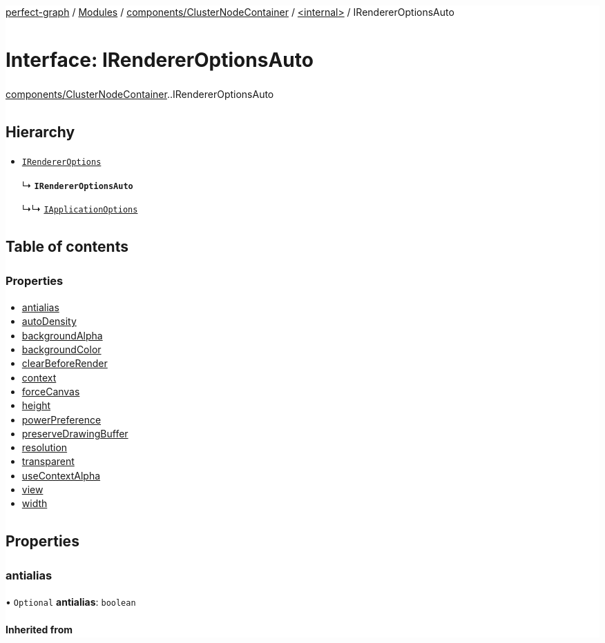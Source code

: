 [perfect-graph](../README.md) / [Modules](../modules.md) / [components/ClusterNodeContainer](../modules/components_ClusterNodeContainer.md) / [<internal\>](../modules/components_ClusterNodeContainer._internal_.md) / IRendererOptionsAuto

# Interface: IRendererOptionsAuto

[components/ClusterNodeContainer](../modules/components_ClusterNodeContainer.md).[<internal>](../modules/components_ClusterNodeContainer._internal_.md).IRendererOptionsAuto

## Hierarchy

- [`IRendererOptions`](components_ClusterNodeContainer._internal_.IRendererOptions.md)

  ↳ **`IRendererOptionsAuto`**

  ↳↳ [`IApplicationOptions`](components_ClusterNodeContainer._internal_.IApplicationOptions.md)

## Table of contents

### Properties

- [antialias](components_ClusterNodeContainer._internal_.IRendererOptionsAuto.md#antialias)
- [autoDensity](components_ClusterNodeContainer._internal_.IRendererOptionsAuto.md#autodensity)
- [backgroundAlpha](components_ClusterNodeContainer._internal_.IRendererOptionsAuto.md#backgroundalpha)
- [backgroundColor](components_ClusterNodeContainer._internal_.IRendererOptionsAuto.md#backgroundcolor)
- [clearBeforeRender](components_ClusterNodeContainer._internal_.IRendererOptionsAuto.md#clearbeforerender)
- [context](components_ClusterNodeContainer._internal_.IRendererOptionsAuto.md#context)
- [forceCanvas](components_ClusterNodeContainer._internal_.IRendererOptionsAuto.md#forcecanvas)
- [height](components_ClusterNodeContainer._internal_.IRendererOptionsAuto.md#height)
- [powerPreference](components_ClusterNodeContainer._internal_.IRendererOptionsAuto.md#powerpreference)
- [preserveDrawingBuffer](components_ClusterNodeContainer._internal_.IRendererOptionsAuto.md#preservedrawingbuffer)
- [resolution](components_ClusterNodeContainer._internal_.IRendererOptionsAuto.md#resolution)
- [transparent](components_ClusterNodeContainer._internal_.IRendererOptionsAuto.md#transparent)
- [useContextAlpha](components_ClusterNodeContainer._internal_.IRendererOptionsAuto.md#usecontextalpha)
- [view](components_ClusterNodeContainer._internal_.IRendererOptionsAuto.md#view)
- [width](components_ClusterNodeContainer._internal_.IRendererOptionsAuto.md#width)

## Properties

### antialias

• `Optional` **antialias**: `boolean`

#### Inherited from

